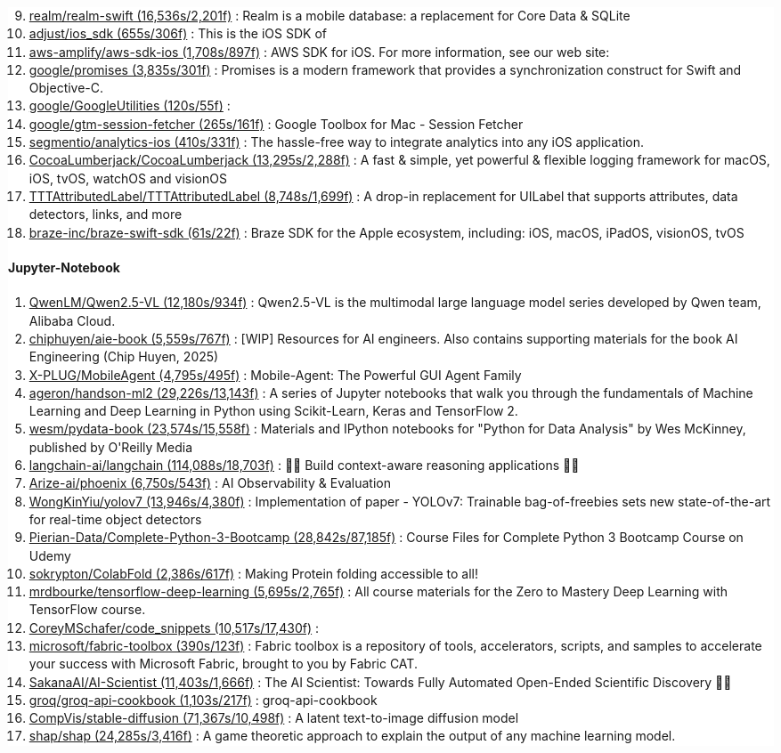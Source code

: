 9. [realm/realm-swift (16,536s/2,201f)](https://github.com/realm/realm-swift) : Realm is a mobile database: a replacement for Core Data & SQLite
10. [adjust/ios_sdk (655s/306f)](https://github.com/adjust/ios_sdk) : This is the iOS SDK of
11. [aws-amplify/aws-sdk-ios (1,708s/897f)](https://github.com/aws-amplify/aws-sdk-ios) : AWS SDK for iOS. For more information, see our web site:
12. [google/promises (3,835s/301f)](https://github.com/google/promises) : Promises is a modern framework that provides a synchronization construct for Swift and Objective-C.
13. [google/GoogleUtilities (120s/55f)](https://github.com/google/GoogleUtilities) : 
14. [google/gtm-session-fetcher (265s/161f)](https://github.com/google/gtm-session-fetcher) : Google Toolbox for Mac - Session Fetcher
15. [segmentio/analytics-ios (410s/331f)](https://github.com/segmentio/analytics-ios) : The hassle-free way to integrate analytics into any iOS application.
16. [CocoaLumberjack/CocoaLumberjack (13,295s/2,288f)](https://github.com/CocoaLumberjack/CocoaLumberjack) : A fast & simple, yet powerful & flexible logging framework for macOS, iOS, tvOS, watchOS and visionOS
17. [TTTAttributedLabel/TTTAttributedLabel (8,748s/1,699f)](https://github.com/TTTAttributedLabel/TTTAttributedLabel) : A drop-in replacement for UILabel that supports attributes, data detectors, links, and more
18. [braze-inc/braze-swift-sdk (61s/22f)](https://github.com/braze-inc/braze-swift-sdk) : Braze SDK for the Apple ecosystem, including: iOS, macOS, iPadOS, visionOS, tvOS

#### Jupyter-Notebook
1. [QwenLM/Qwen2.5-VL (12,180s/934f)](https://github.com/QwenLM/Qwen2.5-VL) : Qwen2.5-VL is the multimodal large language model series developed by Qwen team, Alibaba Cloud.
2. [chiphuyen/aie-book (5,559s/767f)](https://github.com/chiphuyen/aie-book) : [WIP] Resources for AI engineers. Also contains supporting materials for the book AI Engineering (Chip Huyen, 2025)
3. [X-PLUG/MobileAgent (4,795s/495f)](https://github.com/X-PLUG/MobileAgent) : Mobile-Agent: The Powerful GUI Agent Family
4. [ageron/handson-ml2 (29,226s/13,143f)](https://github.com/ageron/handson-ml2) : A series of Jupyter notebooks that walk you through the fundamentals of Machine Learning and Deep Learning in Python using Scikit-Learn, Keras and TensorFlow 2.
5. [wesm/pydata-book (23,574s/15,558f)](https://github.com/wesm/pydata-book) : Materials and IPython notebooks for "Python for Data Analysis" by Wes McKinney, published by O'Reilly Media
6. [langchain-ai/langchain (114,088s/18,703f)](https://github.com/langchain-ai/langchain) : 🦜🔗 Build context-aware reasoning applications 🦜🔗
7. [Arize-ai/phoenix (6,750s/543f)](https://github.com/Arize-ai/phoenix) : AI Observability & Evaluation
8. [WongKinYiu/yolov7 (13,946s/4,380f)](https://github.com/WongKinYiu/yolov7) : Implementation of paper - YOLOv7: Trainable bag-of-freebies sets new state-of-the-art for real-time object detectors
9. [Pierian-Data/Complete-Python-3-Bootcamp (28,842s/87,185f)](https://github.com/Pierian-Data/Complete-Python-3-Bootcamp) : Course Files for Complete Python 3 Bootcamp Course on Udemy
10. [sokrypton/ColabFold (2,386s/617f)](https://github.com/sokrypton/ColabFold) : Making Protein folding accessible to all!
11. [mrdbourke/tensorflow-deep-learning (5,695s/2,765f)](https://github.com/mrdbourke/tensorflow-deep-learning) : All course materials for the Zero to Mastery Deep Learning with TensorFlow course.
12. [CoreyMSchafer/code_snippets (10,517s/17,430f)](https://github.com/CoreyMSchafer/code_snippets) : 
13. [microsoft/fabric-toolbox (390s/123f)](https://github.com/microsoft/fabric-toolbox) : Fabric toolbox is a repository of tools, accelerators, scripts, and samples to accelerate your success with Microsoft Fabric, brought to you by Fabric CAT.
14. [SakanaAI/AI-Scientist (11,403s/1,666f)](https://github.com/SakanaAI/AI-Scientist) : The AI Scientist: Towards Fully Automated Open-Ended Scientific Discovery 🧑‍🔬
15. [groq/groq-api-cookbook (1,103s/217f)](https://github.com/groq/groq-api-cookbook) : groq-api-cookbook
16. [CompVis/stable-diffusion (71,367s/10,498f)](https://github.com/CompVis/stable-diffusion) : A latent text-to-image diffusion model
17. [shap/shap (24,285s/3,416f)](https://github.com/shap/shap) : A game theoretic approach to explain the output of any machine learning model.
